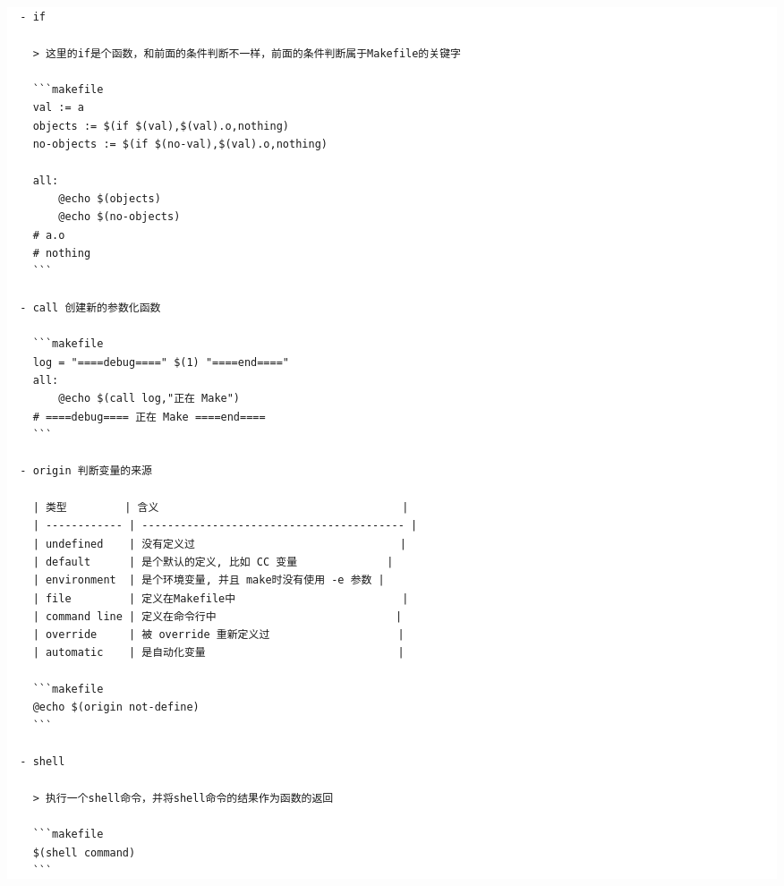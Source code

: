       - if

        > 这里的if是个函数，和前面的条件判断不一样，前面的条件判断属于Makefile的关键字

        ```makefile
        val := a
        objects := $(if $(val),$(val).o,nothing)
        no-objects := $(if $(no-val),$(val).o,nothing)
        
        all:
            @echo $(objects)
            @echo $(no-objects)
        # a.o
        # nothing
        ```

      - call 创建新的参数化函数

        ```makefile
        log = "====debug====" $(1) "====end===="
        all:
            @echo $(call log,"正在 Make")
        # ====debug==== 正在 Make ====end====
        ```

      - origin 判断变量的来源

        | 类型         | 含义                                      |
        | ------------ | ----------------------------------------- |
        | undefined    | 没有定义过                                |
        | default      | 是个默认的定义, 比如 CC 变量              |
        | environment  | 是个环境变量, 并且 make时没有使用 -e 参数 |
        | file         | 定义在Makefile中                          |
        | command line | 定义在命令行中                            |
        | override     | 被 override 重新定义过                    |
        | automatic    | 是自动化变量                              |

        ```makefile
        @echo $(origin not-define)
        ```

      - shell

        > 执行一个shell命令，并将shell命令的结果作为函数的返回

        ```makefile
        $(shell command)
        ```
